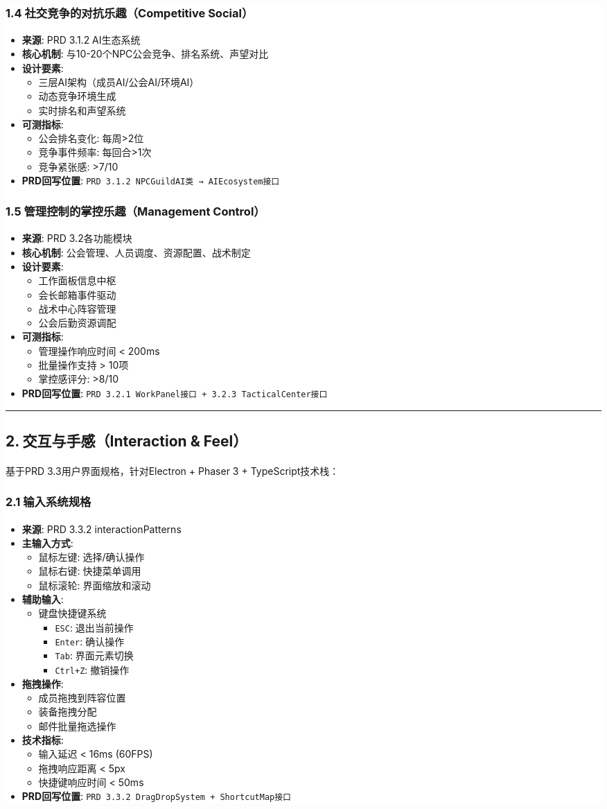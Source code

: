 ### 1.4 社交竞争的对抗乐趣（Competitive Social）
- **来源**: PRD 3.1.2 AI生态系统
- **核心机制**: 与10-20个NPC公会竞争、排名系统、声望对比
- **设计要素**:
  - 三层AI架构（成员AI/公会AI/环境AI）
  - 动态竞争环境生成
  - 实时排名和声望系统
- **可测指标**:
  - 公会排名变化: 每周>2位
  - 竞争事件频率: 每回合>1次
  - 竞争紧张感: >7/10
- **PRD回写位置**: `PRD 3.1.2 NPCGuildAI类 → AIEcosystem接口`

### 1.5 管理控制的掌控乐趣（Management Control）
- **来源**: PRD 3.2各功能模块
- **核心机制**: 公会管理、人员调度、资源配置、战术制定
- **设计要素**:
  - 工作面板信息中枢
  - 会长邮箱事件驱动
  - 战术中心阵容管理
  - 公会后勤资源调配
- **可测指标**:
  - 管理操作响应时间 < 200ms
  - 批量操作支持 > 10项
  - 掌控感评分: >8/10
- **PRD回写位置**: `PRD 3.2.1 WorkPanel接口 + 3.2.3 TacticalCenter接口`

---

## 2. 交互与手感（Interaction & Feel）

基于PRD 3.3用户界面规格，针对Electron + Phaser 3 + TypeScript技术栈：

### 2.1 输入系统规格
- **来源**: PRD 3.3.2 interactionPatterns
- **主输入方式**:
  - 鼠标左键: 选择/确认操作
  - 鼠标右键: 快捷菜单调用
  - 鼠标滚轮: 界面缩放和滚动
- **辅助输入**:
  - 键盘快捷键系统
    - `ESC`: 退出当前操作
    - `Enter`: 确认操作
    - `Tab`: 界面元素切换
    - `Ctrl+Z`: 撤销操作
- **拖拽操作**:
  - 成员拖拽到阵容位置
  - 装备拖拽分配
  - 邮件批量拖选操作
- **技术指标**:
  - 输入延迟 < 16ms (60FPS)
  - 拖拽响应距离 < 5px
  - 快捷键响应时间 < 50ms
- **PRD回写位置**: `PRD 3.3.2 DragDropSystem + ShortcutMap接口`
